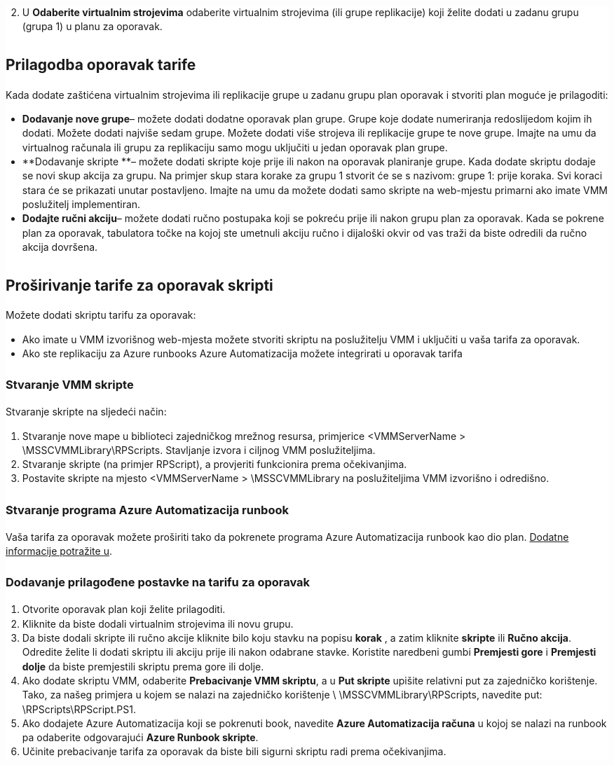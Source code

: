 2. U **Odaberite virtualnim strojevima** odaberite virtualnim strojevima (ili grupe replikacije) koji želite dodati u zadanu grupu (grupa 1) u planu za oporavak.

## <a name="customize-recovery-plans"></a>Prilagodba oporavak tarife

Kada dodate zaštićena virtualnim strojevima ili replikacije grupe u zadanu grupu plan oporavak i stvoriti plan moguće je prilagoditi:

- **Dodavanje nove grupe**– možete dodati dodatne oporavak plan grupe. Grupe koje dodate numeriranja redoslijedom kojim ih dodati. Možete dodati najviše sedam grupe. Možete dodati više strojeva ili replikacije grupe te nove grupe. Imajte na umu da virtualnog računala ili grupu za replikaciju samo mogu uključiti u jedan oporavak plan grupe.
- **Dodavanje skripte **– možete dodati skripte koje prije ili nakon na oporavak planiranje grupe. Kada dodate skriptu dodaje se novi skup akcija za grupu. Na primjer skup stara korake za grupu 1 stvorit će se s nazivom: grupe 1: prije koraka. Svi koraci stara će se prikazati unutar postavljeno. Imajte na umu da možete dodati samo skripte na web-mjestu primarni ako imate VMM poslužitelj implementiran.
- **Dodajte ručni akciju**– možete dodati ručno postupaka koji se pokreću prije ili nakon grupu plan za oporavak. Kada se pokrene plan za oporavak, tabulatora točke na kojoj ste umetnuli akciju ručno i dijaloški okvir od vas traži da biste odredili da ručno akcija dovršena.

## <a name="extend-recovery-plans-with-scripts"></a>Proširivanje tarife za oporavak skripti

Možete dodati skriptu tarifu za oporavak:

- Ako imate u VMM izvorišnog web-mjesta možete stvoriti skriptu na poslužitelju VMM i uključiti u vaša tarifa za oporavak.
- Ako ste replikaciju za Azure runbooks Azure Automatizacija možete integrirati u oporavak tarifa

### <a name="create-a-vmm-script"></a>Stvaranje VMM skripte


Stvaranje skripte na sljedeći način:

1. Stvaranje nove mape u biblioteci zajedničkog mrežnog resursa, primjerice \<VMMServerName > \MSSCVMMLibrary\RPScripts. Stavljanje izvora i ciljnog VMM poslužiteljima.
2. Stvaranje skripte (na primjer RPScript), a provjeriti funkcionira prema očekivanjima.
3. Postavite skripte na mjesto \<VMMServerName > \MSSCVMMLibrary na poslužiteljima VMM izvorišno i odredišno.

### <a name="create-an-azure-automation-runbook"></a>Stvaranje programa Azure Automatizacija runbook

Vaša tarifa za oporavak možete proširiti tako da pokrenete programa Azure Automatizacija runbook kao dio plan. [Dodatne informacije potražite u](site-recovery-runbook-automation.md).


### <a name="add-custom-settings-to-a-recovery-plan"></a>Dodavanje prilagođene postavke na tarifu za oporavak

1. Otvorite oporavak plan koji želite prilagoditi.
2. Kliknite da biste dodali virtualnim strojevima ili novu grupu.
3. Da biste dodali skripte ili ručno akcije kliknite bilo koju stavku na popisu **korak** , a zatim kliknite **skripte** ili **Ručno akcija**. Odredite želite li dodati skriptu ili akciju prije ili nakon odabrane stavke. Koristite naredbeni gumbi **Premjesti gore** i **Premjesti dolje** da biste premjestili skriptu prema gore ili dolje.
4. Ako dodate skriptu VMM, odaberite **Prebacivanje VMM skriptu**, a u **Put skripte** upišite relativni put za zajedničko korištenje. Tako, za našeg primjera u kojem se nalazi na zajedničko korištenje \\ <VMMServerName>\MSSCVMMLibrary\RPScripts, navedite put: \RPScripts\RPScript.PS1.
5. Ako dodajete Azure Automatizacija koji se pokrenuti book, navedite **Azure Automatizacija računa** u kojoj se nalazi na runbook pa odaberite odgovarajući **Azure Runbook skripte**.
5. Učinite prebacivanje tarifa za oporavak da biste bili sigurni skriptu radi prema očekivanjima.
